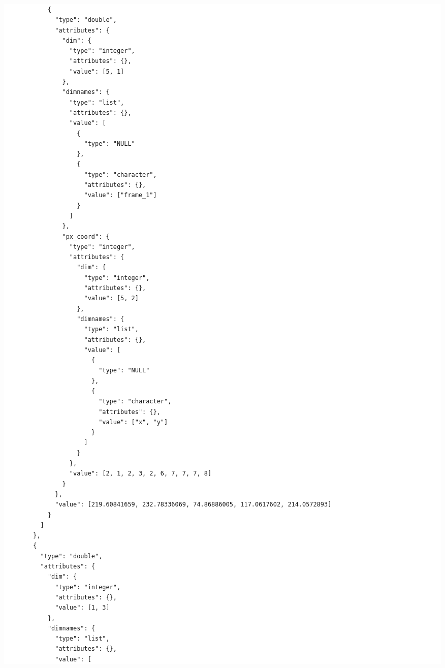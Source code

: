                 {
                  "type": "double",
                  "attributes": {
                    "dim": {
                      "type": "integer",
                      "attributes": {},
                      "value": [5, 1]
                    },
                    "dimnames": {
                      "type": "list",
                      "attributes": {},
                      "value": [
                        {
                          "type": "NULL"
                        },
                        {
                          "type": "character",
                          "attributes": {},
                          "value": ["frame_1"]
                        }
                      ]
                    },
                    "px_coord": {
                      "type": "integer",
                      "attributes": {
                        "dim": {
                          "type": "integer",
                          "attributes": {},
                          "value": [5, 2]
                        },
                        "dimnames": {
                          "type": "list",
                          "attributes": {},
                          "value": [
                            {
                              "type": "NULL"
                            },
                            {
                              "type": "character",
                              "attributes": {},
                              "value": ["x", "y"]
                            }
                          ]
                        }
                      },
                      "value": [2, 1, 2, 3, 2, 6, 7, 7, 7, 8]
                    }
                  },
                  "value": [219.60841659, 232.78336069, 74.86886005, 117.0617602, 214.0572893]
                }
              ]
            },
            {
              "type": "double",
              "attributes": {
                "dim": {
                  "type": "integer",
                  "attributes": {},
                  "value": [1, 3]
                },
                "dimnames": {
                  "type": "list",
                  "attributes": {},
                  "value": [